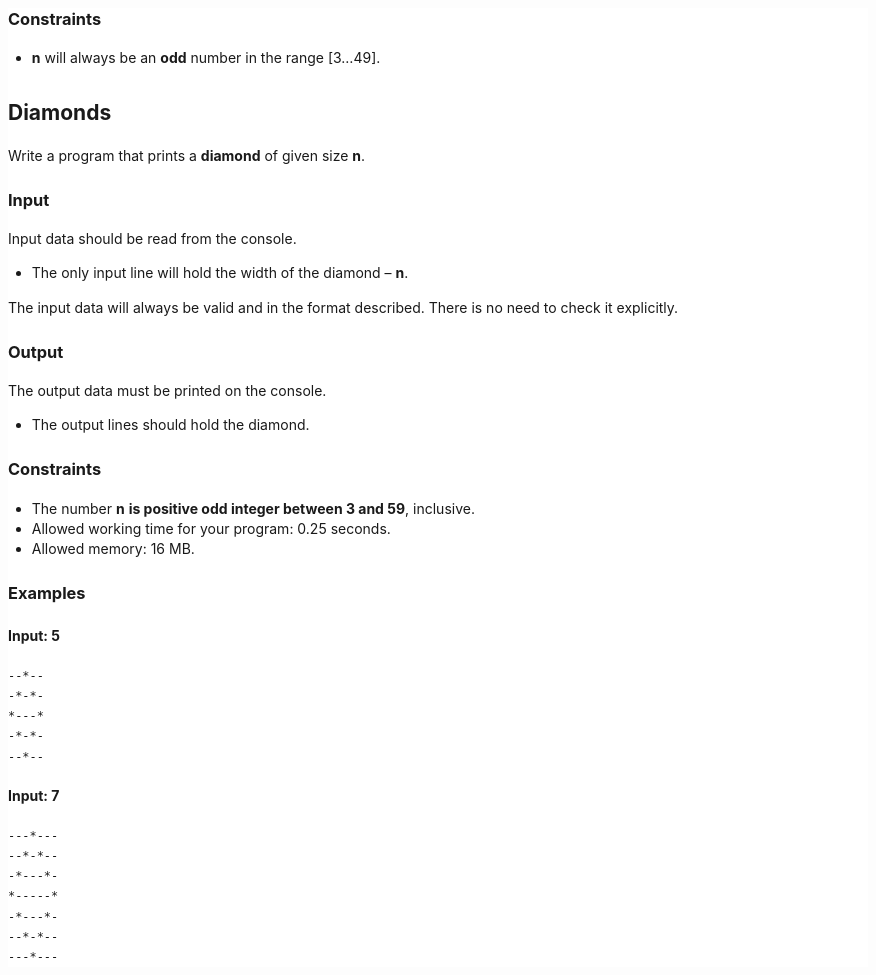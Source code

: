 ### Constraints

- **n** will always be an **odd** number in the range [3…49].

## Diamonds

Write a program that prints a **diamond** of given size **n**.

### Input

Input data should be read from the console.

- The only input line will hold the width of the diamond – **n**.

The input data will always be valid and in the format described. There is no need to check it explicitly.

### Output

The output data must be printed on the console.

- The output lines should hold the diamond.

### Constraints

- The number **n** **is positive odd integer between 3 and 59**, inclusive.
- Allowed working time for your program: 0.25 seconds.
- Allowed memory: 16 MB.

### Examples

#### Input: 5

```
--*--
-*-*-
*---*
-*-*-
--*--
```

#### Input: 7

```
---*---
--*-*--
-*---*-
*-----*
-*---*-
--*-*--
---*---
```